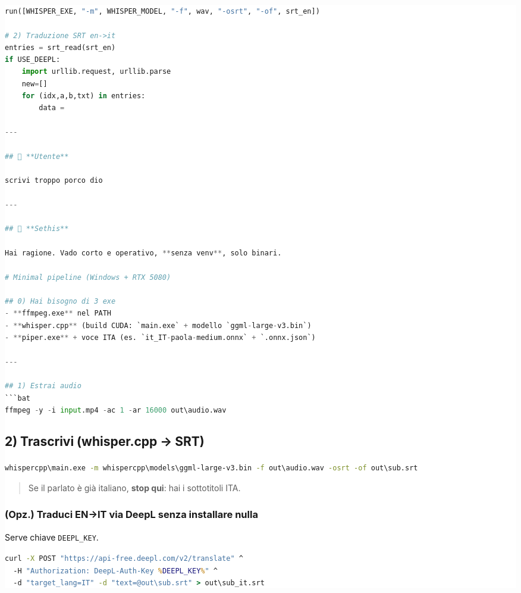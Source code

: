 ```python
run([WHISPER_EXE, "-m", WHISPER_MODEL, "-f", wav, "-osrt", "-of", srt_en])

# 2) Traduzione SRT en->it
entries = srt_read(srt_en)
if USE_DEEPL:
    import urllib.request, urllib.parse
    new=[]
    for (idx,a,b,txt) in entries:
        data =

---

## 👤 **Utente**

scrivi troppo porco dio

---

## 🤖 **Sethis**

Hai ragione. Vado corto e operativo, **senza venv**, solo binari.

# Minimal pipeline (Windows + RTX 5080)

## 0) Hai bisogno di 3 exe
- **ffmpeg.exe** nel PATH  
- **whisper.cpp** (build CUDA: `main.exe` + modello `ggml-large-v3.bin`)  
- **piper.exe** + voce ITA (es. `it_IT-paola-medium.onnx` + `.onnx.json`)

---

## 1) Estrai audio
```bat
ffmpeg -y -i input.mp4 -ac 1 -ar 16000 out\audio.wav
```

## 2) Trascrivi (whisper.cpp → SRT)
```bat
whispercpp\main.exe -m whispercpp\models\ggml-large-v3.bin -f out\audio.wav -osrt -of out\sub.srt
```
> Se il parlato è già italiano, **stop qui**: hai i sottotitoli ITA.

### (Opz.) Traduci EN→IT via DeepL **senza installare nulla**  
Serve chiave `DEEPL_KEY`.  
```bat
curl -X POST "https://api-free.deepl.com/v2/translate" ^
  -H "Authorization: DeepL-Auth-Key %DEEPL_KEY%" ^
  -d "target_lang=IT" -d "text=@out\sub.srt" > out\sub_it.srt
```
